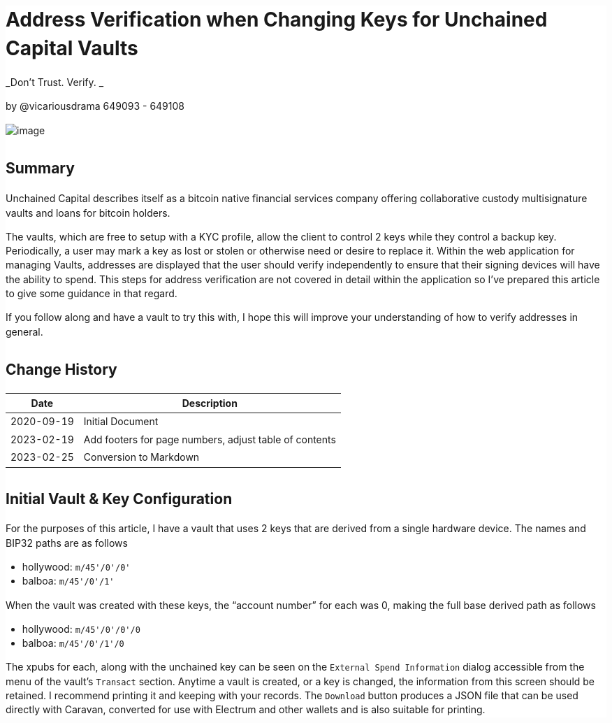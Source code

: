 # Address Verification when Changing Keys for Unchained Capital Vaults
_Don’t Trust. Verify. _

by @vicariousdrama
649093 - 649108

![image](https://user-images.githubusercontent.com/88121568/221362120-5fe183af-a672-45c6-bd32-90dc5673bab2.png)

## Summary

Unchained Capital describes itself as a bitcoin native financial services company offering collaborative custody multisignature vaults and loans for bitcoin holders.

The vaults, which are free to setup with a KYC profile, allow the client to control 2 keys while they control a backup key.  Periodically, a user may mark a key as lost or stolen or otherwise need or desire to replace it.  Within the web application for managing Vaults, addresses are displayed that the user should verify independently to ensure that their signing devices will have the ability to spend.  This steps for address verification are not covered in detail within the application so I’ve prepared this article to give some guidance in that regard.

If you follow along and have a vault to try this with, I hope this will improve your understanding of how to verify addresses in general.

## Change History

| Date | Description |
| --- | --- |
| 2020-09-19 | Initial Document |
| 2023-02-19 | Add footers for page numbers, adjust table of contents |
| 2023-02-25 | Conversion to Markdown |

## Initial Vault & Key Configuration

For the purposes of this article, I have a vault that uses 2 keys that are derived from a single hardware device.  The names and BIP32 paths are as follows
- hollywood: `m/45'/0'/0'`
- balboa:	`m/45'/0'/1'`

When the vault was created with these keys, the “account number” for each was 0, making the full base derived path as follows
- hollywood: `m/45'/0'/0'/0`
- balboa: `m/45'/0'/1'/0`

The xpubs for each, along with the unchained key can be seen on the `External Spend Information` dialog accessible from the menu of the vault’s `Transact` section.  Anytime a vault is created, or a key is changed, the information from this screen should be retained. I recommend printing it and keeping with your records. The `Download` button produces a JSON file that can be used directly with Caravan, converted for use with Electrum and other wallets and is also suitable for printing.
